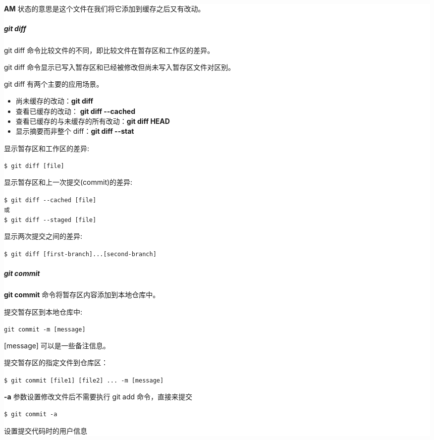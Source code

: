 **AM** 状态的意思是这个文件在我们将它添加到缓存之后又有改动。



##### git diff

git diff 命令比较文件的不同，即比较文件在暂存区和工作区的差异。

git diff 命令显示已写入暂存区和已经被修改但尚未写入暂存区文件对区别。

git diff 有两个主要的应用场景。

- 尚未缓存的改动：**git diff**
- 查看已缓存的改动： **git diff --cached**
- 查看已缓存的与未缓存的所有改动：**git diff HEAD**
- 显示摘要而非整个 diff：**git diff --stat**

显示暂存区和工作区的差异:

```
$ git diff [file]
```

显示暂存区和上一次提交(commit)的差异:

```
$ git diff --cached [file]
或
$ git diff --staged [file]
```

显示两次提交之间的差异:

```
$ git diff [first-branch]...[second-branch]
```



##### git commit

**git commit** 命令将暂存区内容添加到本地仓库中。

提交暂存区到本地仓库中:

```
git commit -m [message]
```

[message] 可以是一些备注信息。

提交暂存区的指定文件到仓库区：

```
$ git commit [file1] [file2] ... -m [message]
```

**-a** 参数设置修改文件后不需要执行 git add 命令，直接来提交

```
$ git commit -a
```

设置提交代码时的用户信息
